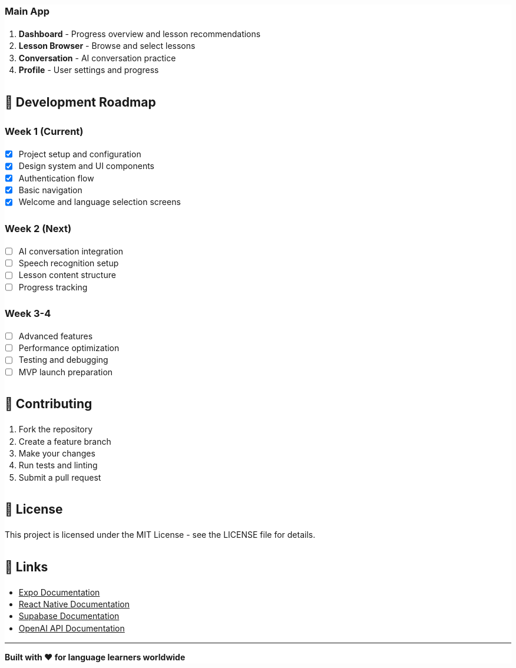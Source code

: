 ### Main App
1. **Dashboard** - Progress overview and lesson recommendations
2. **Lesson Browser** - Browse and select lessons
3. **Conversation** - AI conversation practice
4. **Profile** - User settings and progress

## 🎯 Development Roadmap

### Week 1 (Current)
- [x] Project setup and configuration
- [x] Design system and UI components
- [x] Authentication flow
- [x] Basic navigation
- [x] Welcome and language selection screens

### Week 2 (Next)
- [ ] AI conversation integration
- [ ] Speech recognition setup
- [ ] Lesson content structure
- [ ] Progress tracking

### Week 3-4
- [ ] Advanced features
- [ ] Performance optimization
- [ ] Testing and debugging
- [ ] MVP launch preparation

## 🤝 Contributing

1. Fork the repository
2. Create a feature branch
3. Make your changes
4. Run tests and linting
5. Submit a pull request

## 📄 License

This project is licensed under the MIT License - see the LICENSE file for details.

## 🔗 Links

- [Expo Documentation](https://docs.expo.dev)
- [React Native Documentation](https://reactnative.dev)
- [Supabase Documentation](https://supabase.com/docs)
- [OpenAI API Documentation](https://platform.openai.com/docs)

---

**Built with ❤️ for language learners worldwide** 